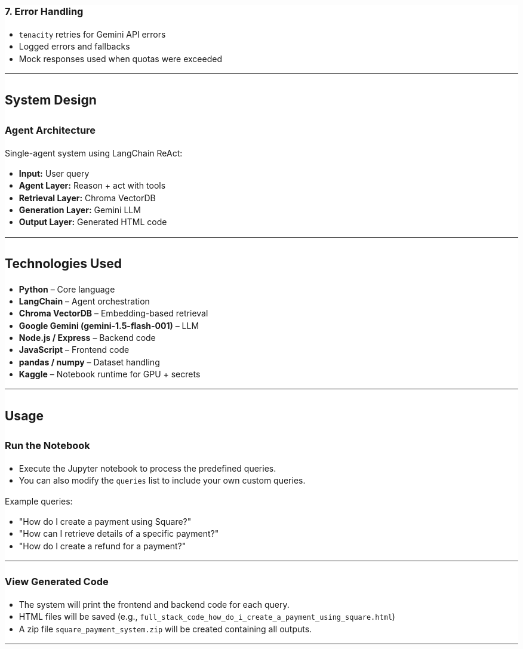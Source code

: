 ### 7. Error Handling
- `tenacity` retries for Gemini API errors
- Logged errors and fallbacks
- Mock responses used when quotas were exceeded

---

## System Design

### Agent Architecture

Single-agent system using LangChain ReAct:
- **Input:** User query
- **Agent Layer:** Reason + act with tools
- **Retrieval Layer:** Chroma VectorDB
- **Generation Layer:** Gemini LLM
- **Output Layer:** Generated HTML code

---

## Technologies Used

- **Python** – Core language
- **LangChain** – Agent orchestration
- **Chroma VectorDB** – Embedding-based retrieval
- **Google Gemini (gemini-1.5-flash-001)** – LLM
- **Node.js / Express** – Backend code
- **JavaScript** – Frontend code
- **pandas / numpy** – Dataset handling
- **Kaggle** – Notebook runtime for GPU + secrets

---

## Usage

### Run the Notebook

- Execute the Jupyter notebook to process the predefined queries.
- You can also modify the `queries` list to include your own custom queries.

Example queries:
- "How do I create a payment using Square?"
- "How can I retrieve details of a specific payment?"
- "How do I create a refund for a payment?"

---

### View Generated Code

- The system will print the frontend and backend code for each query.
- HTML files will be saved (e.g., `full_stack_code_how_do_i_create_a_payment_using_square.html`)
- A zip file `square_payment_system.zip` will be created containing all outputs.

---